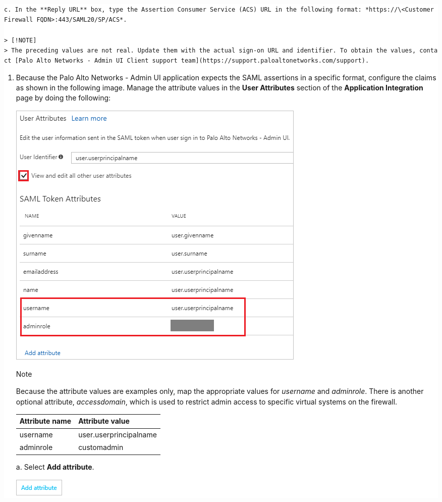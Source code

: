     c. In the **Reply URL** box, type the Assertion Consumer Service (ACS) URL in the following format: *https://\<Customer Firewall FQDN>:443/SAML20/SP/ACS*.
	
    > [!NOTE] 
    > The preceding values are not real. Update them with the actual sign-on URL and identifier. To obtain the values, contact [Palo Alto Networks - Admin UI Client support team](https://support.paloaltonetworks.com/support). 
 
1. Because the Palo Alto Networks - Admin UI application expects the SAML assertions in a specific format, configure the claims as shown in the following image. Manage the attribute values in the **User Attributes** section of the **Application Integration** page by doing the following:
	
    ![The SAML Token Attributes list](./media/paloaltoadmin-tutorial/tutorial_paloaltoadmin_attribute.png)
	
   > [!NOTE]
   > Because the attribute values are examples only, map the appropriate values for *username* and *adminrole*. There is another optional attribute, *accessdomain*, which is used to restrict admin access to specific virtual systems on the firewall.
   >
        
    | Attribute name | Attribute value |
    | --- | --- |    
    | username | user.userprincipalname |
    | adminrole | customadmin |

    a. Select **Add attribute**.  
    
    ![The "Add attribute" button](./media/paloaltoadmin-tutorial/tutorial_attribute_04.png)


[1]: ./media/paloaltoadmin-tutorial/tutorial_general_01.png
[2]: ./media/paloaltoadmin-tutorial/tutorial_general_02.png
[3]: ./media/paloaltoadmin-tutorial/tutorial_general_03.png
[4]: ./media/paloaltoadmin-tutorial/tutorial_general_04.png
[100]: ./media/paloaltoadmin-tutorial/tutorial_general_100.png
[200]: ./media/paloaltoadmin-tutorial/tutorial_general_200.png
[201]: ./media/paloaltoadmin-tutorial/tutorial_general_201.png
[202]: ./media/paloaltoadmin-tutorial/tutorial_general_202.png
[203]: ./media/paloaltoadmin-tutorial/tutorial_general_203.png